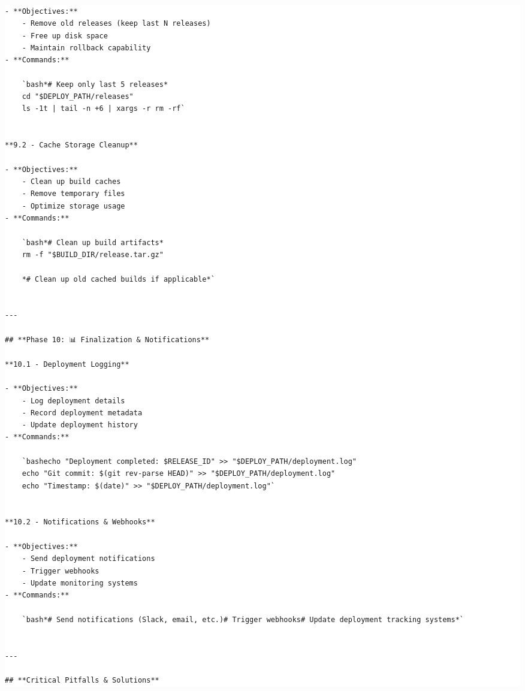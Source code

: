     - **Objectives:**
        - Remove old releases (keep last N releases)
        - Free up disk space
        - Maintain rollback capability
    - **Commands:**
        
        `bash*# Keep only last 5 releases*
        cd "$DEPLOY_PATH/releases"
        ls -1t | tail -n +6 | xargs -r rm -rf`
        
    
    **9.2 - Cache Storage Cleanup**
    
    - **Objectives:**
        - Clean up build caches
        - Remove temporary files
        - Optimize storage usage
    - **Commands:**
        
        `bash*# Clean up build artifacts*
        rm -f "$BUILD_DIR/release.tar.gz"
        
        *# Clean up old cached builds if applicable*`
        
    
    ---
    
    ## **Phase 10: 📊 Finalization & Notifications**
    
    **10.1 - Deployment Logging**
    
    - **Objectives:**
        - Log deployment details
        - Record deployment metadata
        - Update deployment history
    - **Commands:**
        
        `bashecho "Deployment completed: $RELEASE_ID" >> "$DEPLOY_PATH/deployment.log"
        echo "Git commit: $(git rev-parse HEAD)" >> "$DEPLOY_PATH/deployment.log"
        echo "Timestamp: $(date)" >> "$DEPLOY_PATH/deployment.log"`
        
    
    **10.2 - Notifications & Webhooks**
    
    - **Objectives:**
        - Send deployment notifications
        - Trigger webhooks
        - Update monitoring systems
    - **Commands:**
        
        `bash*# Send notifications (Slack, email, etc.)# Trigger webhooks# Update deployment tracking systems*`
        
    
    ---
    
    ## **Critical Pitfalls & Solutions**
    